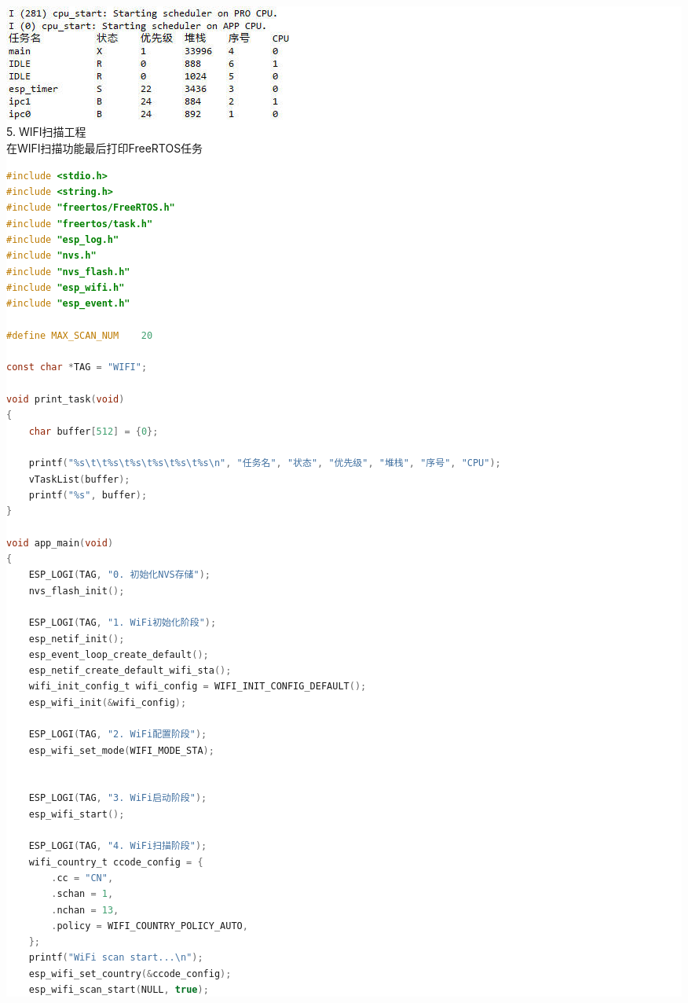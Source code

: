 ![打印全部任务信息](picture/freertos_print_task.jpg)  
5. WIFI扫描工程  
在WIFI扫描功能最后打印FreeRTOS任务
```c
#include <stdio.h>
#include <string.h>
#include "freertos/FreeRTOS.h"
#include "freertos/task.h"
#include "esp_log.h"
#include "nvs.h"
#include "nvs_flash.h"
#include "esp_wifi.h"
#include "esp_event.h"

#define MAX_SCAN_NUM    20

const char *TAG = "WIFI";

void print_task(void)
{
    char buffer[512] = {0};

    printf("%s\t\t%s\t%s\t%s\t%s\t%s\n", "任务名", "状态", "优先级", "堆栈", "序号", "CPU");
    vTaskList(buffer);
    printf("%s", buffer);
}

void app_main(void)
{
    ESP_LOGI(TAG, "0. 初始化NVS存储");
    nvs_flash_init();

    ESP_LOGI(TAG, "1. WiFi初始化阶段");
    esp_netif_init();
    esp_event_loop_create_default();
    esp_netif_create_default_wifi_sta();
    wifi_init_config_t wifi_config = WIFI_INIT_CONFIG_DEFAULT();
    esp_wifi_init(&wifi_config);

    ESP_LOGI(TAG, "2. WiFi配置阶段");
    esp_wifi_set_mode(WIFI_MODE_STA);
    

    ESP_LOGI(TAG, "3. WiFi启动阶段");
    esp_wifi_start();

    ESP_LOGI(TAG, "4. WiFi扫描阶段");
    wifi_country_t ccode_config = {
        .cc = "CN",
        .schan = 1,
        .nchan = 13,
        .policy = WIFI_COUNTRY_POLICY_AUTO,
    };
    printf("WiFi scan start...\n");
    esp_wifi_set_country(&ccode_config);
    esp_wifi_scan_start(NULL, true);
```